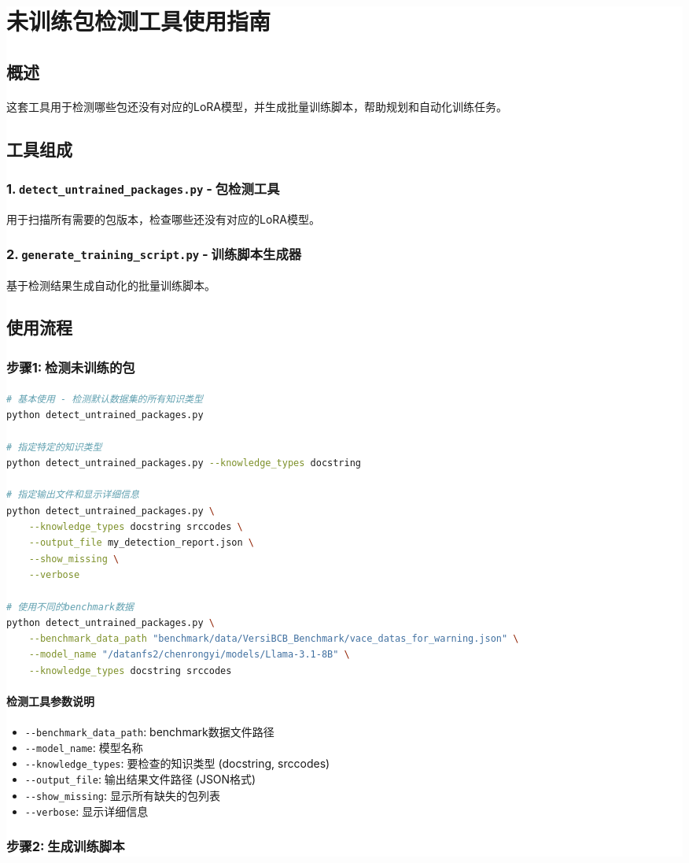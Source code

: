 # 未训练包检测工具使用指南

## 概述

这套工具用于检测哪些包还没有对应的LoRA模型，并生成批量训练脚本，帮助规划和自动化训练任务。

## 工具组成

### 1. `detect_untrained_packages.py` - 包检测工具
用于扫描所有需要的包版本，检查哪些还没有对应的LoRA模型。

### 2. `generate_training_script.py` - 训练脚本生成器  
基于检测结果生成自动化的批量训练脚本。

## 使用流程

### 步骤1: 检测未训练的包

```bash
# 基本使用 - 检测默认数据集的所有知识类型
python detect_untrained_packages.py

# 指定特定的知识类型
python detect_untrained_packages.py --knowledge_types docstring

# 指定输出文件和显示详细信息
python detect_untrained_packages.py \
    --knowledge_types docstring srccodes \
    --output_file my_detection_report.json \
    --show_missing \
    --verbose

# 使用不同的benchmark数据
python detect_untrained_packages.py \
    --benchmark_data_path "benchmark/data/VersiBCB_Benchmark/vace_datas_for_warning.json" \
    --model_name "/datanfs2/chenrongyi/models/Llama-3.1-8B" \
    --knowledge_types docstring srccodes
```

#### 检测工具参数说明
- `--benchmark_data_path`: benchmark数据文件路径
- `--model_name`: 模型名称  
- `--knowledge_types`: 要检查的知识类型 (docstring, srccodes)
- `--output_file`: 输出结果文件路径 (JSON格式)
- `--show_missing`: 显示所有缺失的包列表
- `--verbose`: 显示详细信息

### 步骤2: 生成训练脚本
